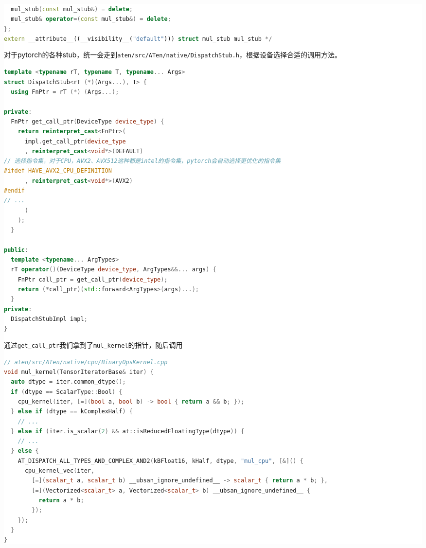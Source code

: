```c++
  mul_stub(const mul_stub&) = delete;
  mul_stub& operator=(const mul_stub&) = delete;
};
extern __attribute__((__visibility__("default"))) struct mul_stub mul_stub */
```

对于pytorch的各种stub，统一会走到`aten/src/ATen/native/DispatchStub.h`，根据设备选择合适的调用方法。

```c++
template <typename rT, typename T, typename... Args>
struct DispatchStub<rT (*)(Args...), T> {
  using FnPtr = rT (*) (Args...);

private:
  FnPtr get_call_ptr(DeviceType device_type) {
    return reinterpret_cast<FnPtr>(
      impl.get_call_ptr(device_type
      , reinterpret_cast<void*>(DEFAULT)
// 选择指令集，对于CPU，AVX2、AVX512这种都是intel的指令集，pytorch会自动选择更优化的指令集
#ifdef HAVE_AVX2_CPU_DEFINITION
      , reinterpret_cast<void*>(AVX2)
#endif
// ...
      )
    );
  }

public:
  template <typename... ArgTypes>
  rT operator()(DeviceType device_type, ArgTypes&&... args) {
    FnPtr call_ptr = get_call_ptr(device_type);
    return (*call_ptr)(std::forward<ArgTypes>(args)...);
  }
private:
  DispatchStubImpl impl;
}
```

通过`get_call_ptr`我们拿到了`mul_kernel`的指针，随后调用

```c++
// aten/src/ATen/native/cpu/BinaryOpsKernel.cpp
void mul_kernel(TensorIteratorBase& iter) {
  auto dtype = iter.common_dtype();
  if (dtype == ScalarType::Bool) {
    cpu_kernel(iter, [=](bool a, bool b) -> bool { return a && b; });
  } else if (dtype == kComplexHalf) {
    // ...
  } else if (iter.is_scalar(2) && at::isReducedFloatingType(dtype)) {
    // ...
  } else {
    AT_DISPATCH_ALL_TYPES_AND_COMPLEX_AND2(kBFloat16, kHalf, dtype, "mul_cpu", [&]() {
      cpu_kernel_vec(iter,
        [=](scalar_t a, scalar_t b) __ubsan_ignore_undefined__ -> scalar_t { return a * b; },
        [=](Vectorized<scalar_t> a, Vectorized<scalar_t> b) __ubsan_ignore_undefined__ {
          return a * b;
        });
    });
  }
}
```
